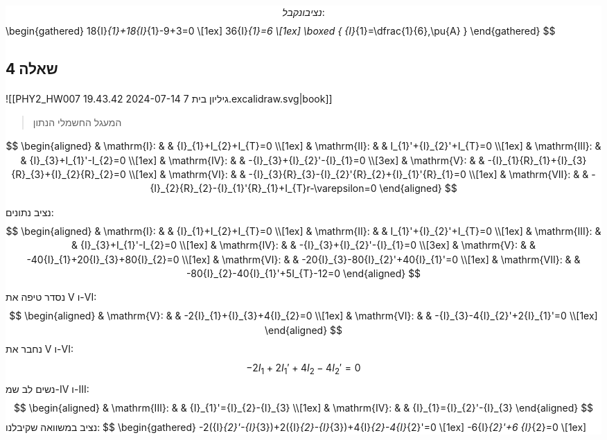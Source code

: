 $$
נציב ונקבל:
$$
\begin{gathered}
18{I}_{1}+18{I}_{1}-9+3=0 \\[1ex]
36{I}_{1}=6 \\[1ex]
\boxed {
{I}_{1}=\dfrac{1}{6}\,\pu{A}
 }
\end{gathered}
$$
## שאלה 4
![[PHY2_HW007 גיליון בית 7 2024-07-14 19.43.42.excalidraw.svg|book]]
>המעגל החשמלי הנתון

$$
\begin{aligned}
 & \mathrm{I}:  & & {I}_{1}+I_{2}+I_{T}=0 \\[1ex]
 &  \mathrm{II}: & & I_{1}'+{I}_{2}'+I_{T}=0 \\[1ex]
 &  \mathrm{III}: & & {I}_{3}+I_{1}'-I_{2}=0 \\[1ex]
 & \mathrm{IV}: &  & -{I}_{3}+{I}_{2}'-{I}_{1}=0 \\[3ex]
 & \mathrm{V}: &  & -{I}_{1}{R}_{1}+{I}_{3}{R}_{3}+{I}_{2}{R}_{2}=0 \\[1ex]
 & \mathrm{VI}: &  & -{I}_{3}{R}_{3}-{I}_{2}'{R}_{2}+{I}_{1}'{R}_{1}=0 \\[1ex]
 & \mathrm{VII}: &  &  -{I}_{2}{R}_{2}-{I}_{1}'{R}_{1}+I_{T}r-\varepsilon=0
\end{aligned}
$$

נציב נתונים:
$$
\begin{aligned}
 & \mathrm{I}:  & & {I}_{1}+I_{2}+I_{T}=0 \\[1ex]
 &  \mathrm{II}: & & I_{1}'+{I}_{2}'+I_{T}=0 \\[1ex]
 &  \mathrm{III}: & & {I}_{3}+I_{1}'-I_{2}=0 \\[1ex]
 & \mathrm{IV}: &  & -{I}_{3}+{I}_{2}'-{I}_{1}=0 \\[3ex]
 & \mathrm{V}: &  & -40{I}_{1}+20{I}_{3}+80{I}_{2}=0 \\[1ex]
 & \mathrm{VI}: &  & -20{I}_{3}-80{I}_{2}'+40{I}_{1}'=0 \\[1ex]
 & \mathrm{VII}: &  &  -80{I}_{2}-40{I}_{1}'+5I_{T}-12=0
\end{aligned}
$$


נסדר טיפה את $\mathrm{V}$ ו-$\mathrm{VI}$:
$$
\begin{aligned}
 & \mathrm{V}: &  & -2{I}_{1}+{I}_{3}+4{I}_{2}=0 \\[1ex]
 & \mathrm{VI}: &  & -{I}_{3}-4{I}_{2}'+2{I}_{1}'=0 \\[1ex]
\end{aligned}
$$
נחבר את $\mathrm{V}$ ו-$\mathrm{VI}$:
$$
-2{I}_{1}+2{I}_{1}'+4{I}_{2}-4{I}_{2}'=0
$$
נשים לב שמ-$\mathrm{IV}$ ו-$\mathrm{III}$:
$$
\begin{aligned}
 & \mathrm{III}: &  & {I}_{1}'={I}_{2}-{I}_{3} \\[1ex]
 & \mathrm{IV}: &  & {I}_{1}={I}_{2}'-{I}_{3}
\end{aligned}
$$
נציב במשוואה שקיבלנו:
$$
\begin{gathered}
-2({I}_{2}'-{I}_{3})+2({I}_{2}-{I}_{3})+4{I}_{2}-4{I}_{2}'=0 \\[1ex]
-6{I}_{2}'+6 {I}_{2}=0 \\[1ex]